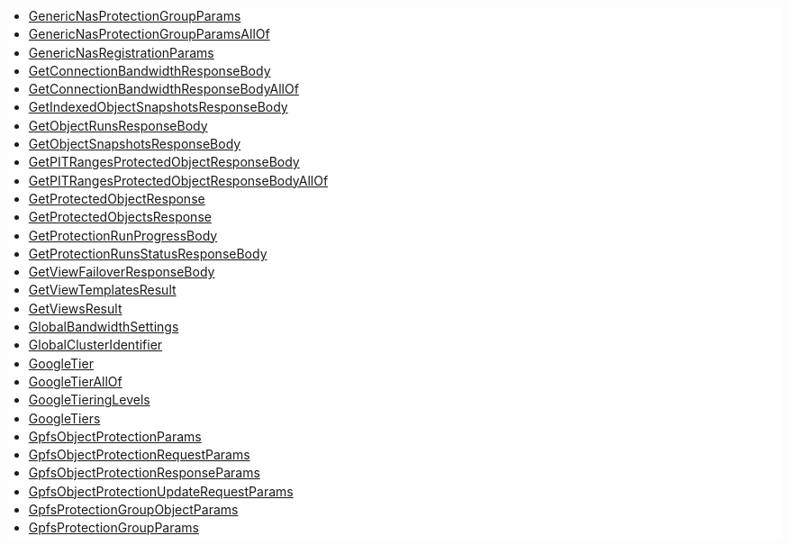  - [GenericNasProtectionGroupParams](docs/GenericNasProtectionGroupParams.md)
 - [GenericNasProtectionGroupParamsAllOf](docs/GenericNasProtectionGroupParamsAllOf.md)
 - [GenericNasRegistrationParams](docs/GenericNasRegistrationParams.md)
 - [GetConnectionBandwidthResponseBody](docs/GetConnectionBandwidthResponseBody.md)
 - [GetConnectionBandwidthResponseBodyAllOf](docs/GetConnectionBandwidthResponseBodyAllOf.md)
 - [GetIndexedObjectSnapshotsResponseBody](docs/GetIndexedObjectSnapshotsResponseBody.md)
 - [GetObjectRunsResponseBody](docs/GetObjectRunsResponseBody.md)
 - [GetObjectSnapshotsResponseBody](docs/GetObjectSnapshotsResponseBody.md)
 - [GetPITRangesProtectedObjectResponseBody](docs/GetPITRangesProtectedObjectResponseBody.md)
 - [GetPITRangesProtectedObjectResponseBodyAllOf](docs/GetPITRangesProtectedObjectResponseBodyAllOf.md)
 - [GetProtectedObjectResponse](docs/GetProtectedObjectResponse.md)
 - [GetProtectedObjectsResponse](docs/GetProtectedObjectsResponse.md)
 - [GetProtectionRunProgressBody](docs/GetProtectionRunProgressBody.md)
 - [GetProtectionRunsStatusResponseBody](docs/GetProtectionRunsStatusResponseBody.md)
 - [GetViewFailoverResponseBody](docs/GetViewFailoverResponseBody.md)
 - [GetViewTemplatesResult](docs/GetViewTemplatesResult.md)
 - [GetViewsResult](docs/GetViewsResult.md)
 - [GlobalBandwidthSettings](docs/GlobalBandwidthSettings.md)
 - [GlobalClusterIdentifier](docs/GlobalClusterIdentifier.md)
 - [GoogleTier](docs/GoogleTier.md)
 - [GoogleTierAllOf](docs/GoogleTierAllOf.md)
 - [GoogleTieringLevels](docs/GoogleTieringLevels.md)
 - [GoogleTiers](docs/GoogleTiers.md)
 - [GpfsObjectProtectionParams](docs/GpfsObjectProtectionParams.md)
 - [GpfsObjectProtectionRequestParams](docs/GpfsObjectProtectionRequestParams.md)
 - [GpfsObjectProtectionResponseParams](docs/GpfsObjectProtectionResponseParams.md)
 - [GpfsObjectProtectionUpdateRequestParams](docs/GpfsObjectProtectionUpdateRequestParams.md)
 - [GpfsProtectionGroupObjectParams](docs/GpfsProtectionGroupObjectParams.md)
 - [GpfsProtectionGroupParams](docs/GpfsProtectionGroupParams.md)
